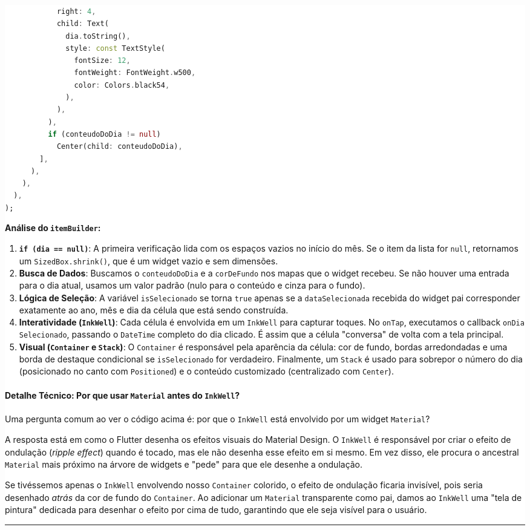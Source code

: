 ```dart
            right: 4,
            child: Text(
              dia.toString(),
              style: const TextStyle(
                fontSize: 12,
                fontWeight: FontWeight.w500,
                color: Colors.black54,
              ),
            ),
          ),
          if (conteudoDoDia != null)
            Center(child: conteudoDoDia),
        ],
      ),
    ),
  ),
);
```

**Análise do `itemBuilder`:**

1.  **`if (dia == null)`**: A primeira verificação lida com os espaços vazios no início do mês. Se o item da lista for `null`, retornamos um `SizedBox.shrink()`, que é um widget vazio e sem dimensões.
2.  **Busca de Dados**: Buscamos o `conteudoDoDia` e a `corDeFundo` nos mapas que o widget recebeu. Se não houver uma entrada para o dia atual, usamos um valor padrão (nulo para o conteúdo e cinza para o fundo).
3.  **Lógica de Seleção**: A variável `isSelecionado` se torna `true` apenas se a `dataSelecionada` recebida do widget pai corresponder exatamente ao ano, mês e dia da célula que está sendo construída.
4.  **Interatividade (`InkWell`)**: Cada célula é envolvida em um `InkWell` para capturar toques. No `onTap`, executamos o callback `onDiaSelecionado`, passando o `DateTime` completo do dia clicado. É assim que a célula "conversa" de volta com a tela principal.
5.  **Visual (`Container` e `Stack`)**: O `Container` é responsável pela aparência da célula: cor de fundo, bordas arredondadas e uma borda de destaque condicional se `isSelecionado` for verdadeiro. Finalmente, um `Stack` é usado para sobrepor o número do dia (posicionado no canto com `Positioned`) e o conteúdo customizado (centralizado com `Center`).

#### Detalhe Técnico: Por que usar `Material` antes do `InkWell`?

Uma pergunta comum ao ver o código acima é: por que o `InkWell` está envolvido por um widget `Material`?

A resposta está em como o Flutter desenha os efeitos visuais do Material Design. O `InkWell` é responsável por criar o efeito de ondulação (*ripple effect*) quando é tocado, mas ele não desenha esse efeito em si mesmo. Em vez disso, ele procura o ancestral `Material` mais próximo na árvore de widgets e "pede" para que ele desenhe a ondulação.

Se tivéssemos apenas o `InkWell` envolvendo nosso `Container` colorido, o efeito de ondulação ficaria invisível, pois seria desenhado *atrás* da cor de fundo do `Container`. Ao adicionar um `Material` transparente como pai, damos ao `InkWell` uma "tela de pintura" dedicada para desenhar o efeito por cima de tudo, garantindo que ele seja visível para o usuário.

---